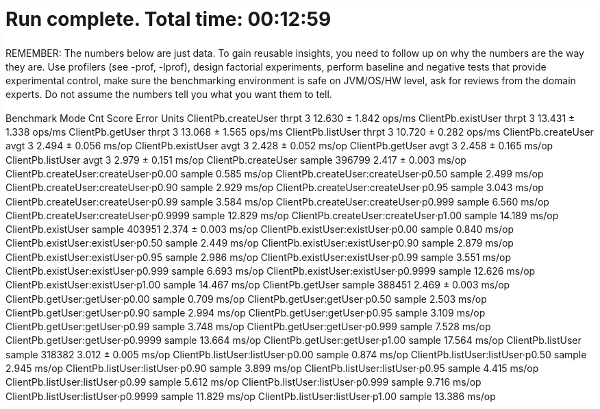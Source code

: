 
# Run complete. Total time: 00:12:59

REMEMBER: The numbers below are just data. To gain reusable insights, you need to follow up on
why the numbers are the way they are. Use profilers (see -prof, -lprof), design factorial
experiments, perform baseline and negative tests that provide experimental control, make sure
the benchmarking environment is safe on JVM/OS/HW level, ask for reviews from the domain experts.
Do not assume the numbers tell you what you want them to tell.

Benchmark                                 Mode     Cnt   Score   Error   Units
ClientPb.createUser                      thrpt       3  12.630 ± 1.842  ops/ms
ClientPb.existUser                       thrpt       3  13.431 ± 1.338  ops/ms
ClientPb.getUser                         thrpt       3  13.068 ± 1.565  ops/ms
ClientPb.listUser                        thrpt       3  10.720 ± 0.282  ops/ms
ClientPb.createUser                       avgt       3   2.494 ± 0.056   ms/op
ClientPb.existUser                        avgt       3   2.428 ± 0.052   ms/op
ClientPb.getUser                          avgt       3   2.458 ± 0.165   ms/op
ClientPb.listUser                         avgt       3   2.979 ± 0.151   ms/op
ClientPb.createUser                     sample  396799   2.417 ± 0.003   ms/op
ClientPb.createUser:createUser·p0.00    sample           0.585           ms/op
ClientPb.createUser:createUser·p0.50    sample           2.499           ms/op
ClientPb.createUser:createUser·p0.90    sample           2.929           ms/op
ClientPb.createUser:createUser·p0.95    sample           3.043           ms/op
ClientPb.createUser:createUser·p0.99    sample           3.584           ms/op
ClientPb.createUser:createUser·p0.999   sample           6.560           ms/op
ClientPb.createUser:createUser·p0.9999  sample          12.829           ms/op
ClientPb.createUser:createUser·p1.00    sample          14.189           ms/op
ClientPb.existUser                      sample  403951   2.374 ± 0.003   ms/op
ClientPb.existUser:existUser·p0.00      sample           0.840           ms/op
ClientPb.existUser:existUser·p0.50      sample           2.449           ms/op
ClientPb.existUser:existUser·p0.90      sample           2.879           ms/op
ClientPb.existUser:existUser·p0.95      sample           2.986           ms/op
ClientPb.existUser:existUser·p0.99      sample           3.551           ms/op
ClientPb.existUser:existUser·p0.999     sample           6.693           ms/op
ClientPb.existUser:existUser·p0.9999    sample          12.626           ms/op
ClientPb.existUser:existUser·p1.00      sample          14.467           ms/op
ClientPb.getUser                        sample  388451   2.469 ± 0.003   ms/op
ClientPb.getUser:getUser·p0.00          sample           0.709           ms/op
ClientPb.getUser:getUser·p0.50          sample           2.503           ms/op
ClientPb.getUser:getUser·p0.90          sample           2.994           ms/op
ClientPb.getUser:getUser·p0.95          sample           3.109           ms/op
ClientPb.getUser:getUser·p0.99          sample           3.748           ms/op
ClientPb.getUser:getUser·p0.999         sample           7.528           ms/op
ClientPb.getUser:getUser·p0.9999        sample          13.664           ms/op
ClientPb.getUser:getUser·p1.00          sample          17.564           ms/op
ClientPb.listUser                       sample  318382   3.012 ± 0.005   ms/op
ClientPb.listUser:listUser·p0.00        sample           0.874           ms/op
ClientPb.listUser:listUser·p0.50        sample           2.945           ms/op
ClientPb.listUser:listUser·p0.90        sample           3.899           ms/op
ClientPb.listUser:listUser·p0.95        sample           4.415           ms/op
ClientPb.listUser:listUser·p0.99        sample           5.612           ms/op
ClientPb.listUser:listUser·p0.999       sample           9.716           ms/op
ClientPb.listUser:listUser·p0.9999      sample          11.829           ms/op
ClientPb.listUser:listUser·p1.00        sample          13.386           ms/op
